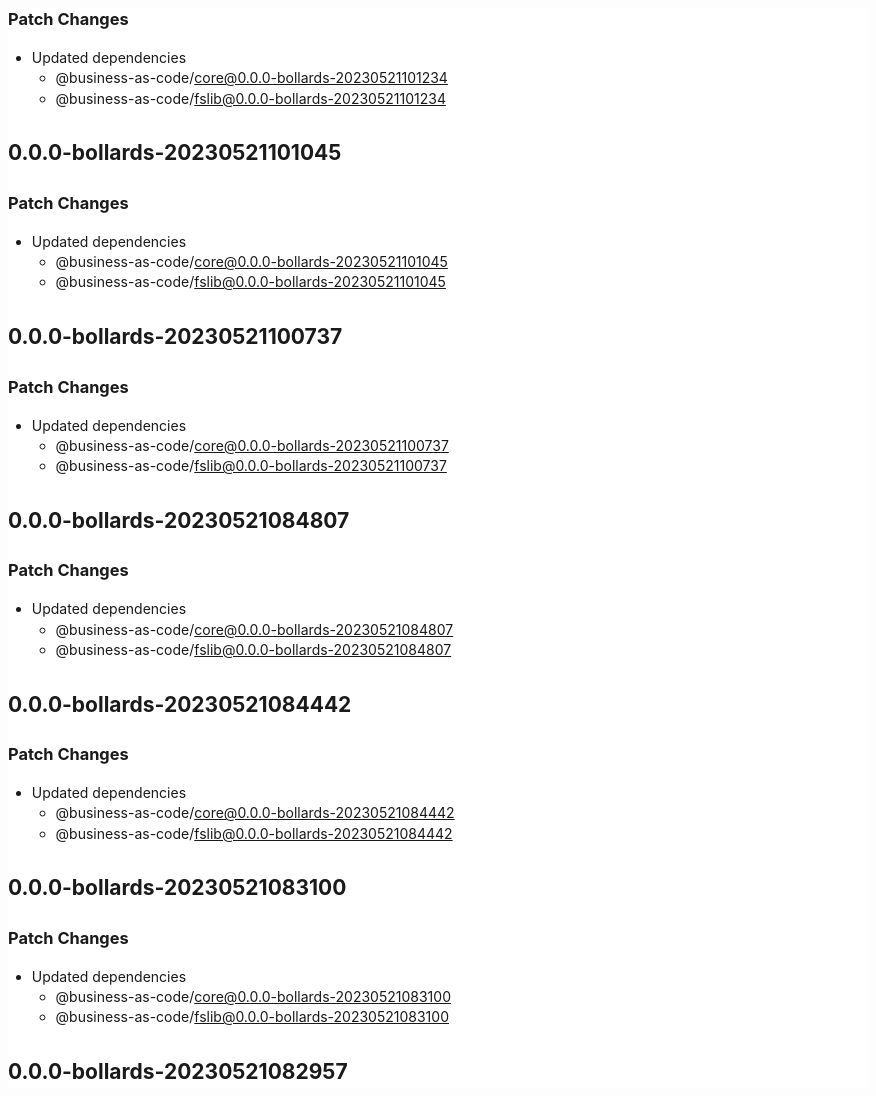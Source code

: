 ### Patch Changes

- Updated dependencies
  - @business-as-code/core@0.0.0-bollards-20230521101234
  - @business-as-code/fslib@0.0.0-bollards-20230521101234

## 0.0.0-bollards-20230521101045

### Patch Changes

- Updated dependencies
  - @business-as-code/core@0.0.0-bollards-20230521101045
  - @business-as-code/fslib@0.0.0-bollards-20230521101045

## 0.0.0-bollards-20230521100737

### Patch Changes

- Updated dependencies
  - @business-as-code/core@0.0.0-bollards-20230521100737
  - @business-as-code/fslib@0.0.0-bollards-20230521100737

## 0.0.0-bollards-20230521084807

### Patch Changes

- Updated dependencies
  - @business-as-code/core@0.0.0-bollards-20230521084807
  - @business-as-code/fslib@0.0.0-bollards-20230521084807

## 0.0.0-bollards-20230521084442

### Patch Changes

- Updated dependencies
  - @business-as-code/core@0.0.0-bollards-20230521084442
  - @business-as-code/fslib@0.0.0-bollards-20230521084442

## 0.0.0-bollards-20230521083100

### Patch Changes

- Updated dependencies
  - @business-as-code/core@0.0.0-bollards-20230521083100
  - @business-as-code/fslib@0.0.0-bollards-20230521083100

## 0.0.0-bollards-20230521082957
